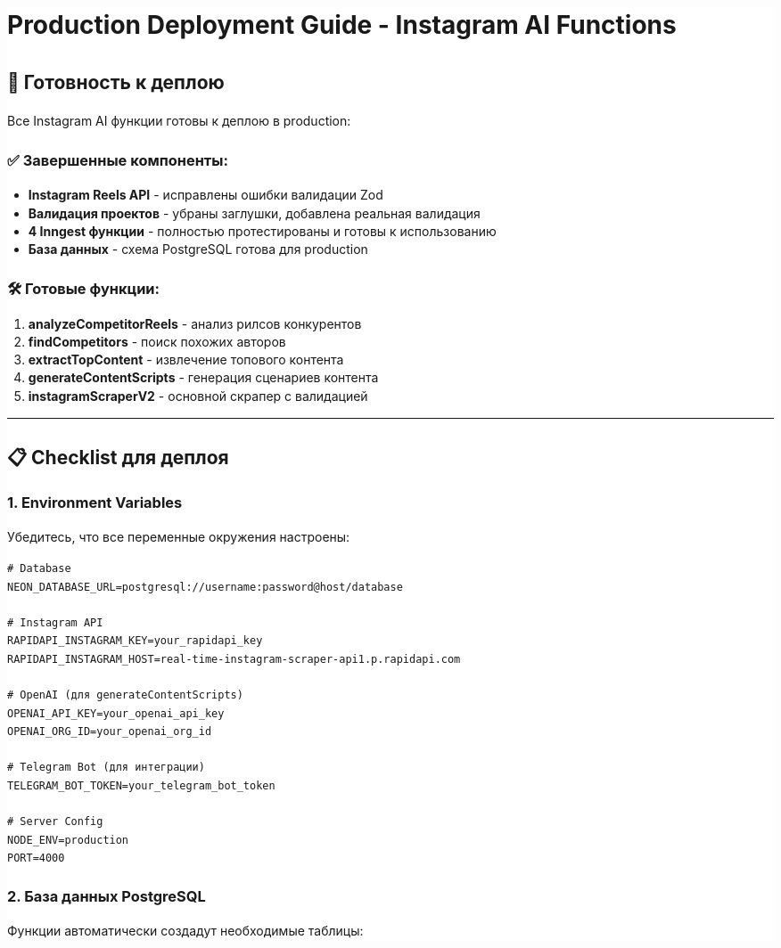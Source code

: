 # Production Deployment Guide - Instagram AI Functions

## 🚀 Готовность к деплою

Все Instagram AI функции готовы к деплою в production:

### ✅ **Завершенные компоненты:**
- **Instagram Reels API** - исправлены ошибки валидации Zod
- **Валидация проектов** - убраны заглушки, добавлена реальная валидация
- **4 Inngest функции** - полностью протестированы и готовы к использованию
- **База данных** - схема PostgreSQL готова для production

### 🛠️ **Готовые функции:**
1. **analyzeCompetitorReels** - анализ рилсов конкурентов
2. **findCompetitors** - поиск похожих авторов
3. **extractTopContent** - извлечение топового контента
4. **generateContentScripts** - генерация сценариев контента
5. **instagramScraperV2** - основной скрапер с валидацией

---

## 📋 Checklist для деплоя

### 1. **Environment Variables**
Убедитесь, что все переменные окружения настроены:

```env
# Database
NEON_DATABASE_URL=postgresql://username:password@host/database

# Instagram API
RAPIDAPI_INSTAGRAM_KEY=your_rapidapi_key
RAPIDAPI_INSTAGRAM_HOST=real-time-instagram-scraper-api1.p.rapidapi.com

# OpenAI (для generateContentScripts)
OPENAI_API_KEY=your_openai_api_key
OPENAI_ORG_ID=your_openai_org_id

# Telegram Bot (для интеграции)
TELEGRAM_BOT_TOKEN=your_telegram_bot_token

# Server Config
NODE_ENV=production
PORT=4000
```

### 2. **База данных PostgreSQL**
Функции автоматически создадут необходимые таблицы:
